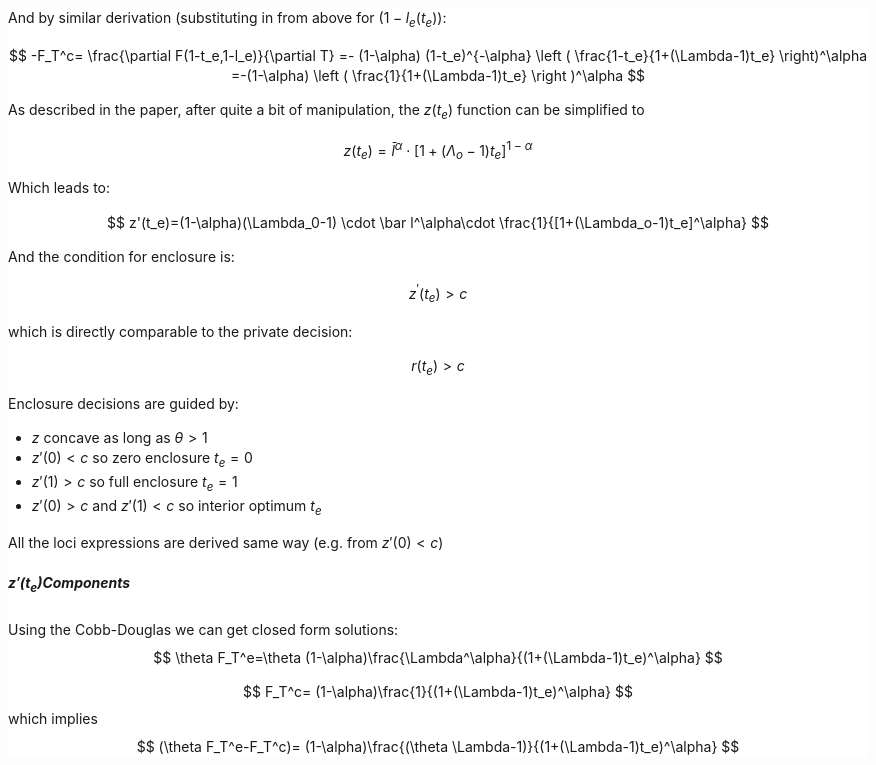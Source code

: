 And by similar derivation (substituting in from above for $(1-l_e(t_e))$:

$$
-F_T^c= \frac{\partial F(1-t_e,1-l_e)}{\partial T}
=- (1-\alpha) (1-t_e)^{-\alpha}
\left (    
  \frac{1-t_e}{1+(\Lambda-1)t_e}
\right)^\alpha
=-(1-\alpha) \left (  \frac{1}{1+(\Lambda-1)t_e} \right )^\alpha
$$


As described in the paper, after quite a bit of manipulation,  the $z(t_e)$ function can be simplified to

$$
z(t_e) = \bar l^{\alpha} \cdot \left[ 1+\left(\Lambda_o-1\right)t_e\right]^{1-\alpha}
$$

Which leads to:

$$
z'(t_e)=(1-\alpha)(\Lambda_0-1) \cdot \bar l^\alpha\cdot \frac{1}{[1+(\Lambda_o-1)t_e]^\alpha}
$$

And the condition for enclosure is:

$$
z^\prime(t_e)>c
$$

which is directly comparable to the private decision:

$$
r(t_e)>c
$$

Enclosure decisions are guided by:

- $z$ concave as long as $\theta>1$ 
- $z'(0)<c$ so zero enclosure $t_e=0$
- $z'(1)>c$ so full enclosure $t_e=1$
- $z'(0)>c$ and $z'(1)<c$ so interior optimum $t_e$

All the loci expressions are derived same way (e.g. from $z'(0)<c$​)



##### $z'(t_e)$​ Components

Using the Cobb-Douglas we can get closed form solutions:
$$
\theta F_T^e=\theta (1-\alpha)\frac{\Lambda^\alpha}{(1+(\Lambda-1)t_e)^\alpha}
$$

$$
F_T^c= (1-\alpha)\frac{1}{(1+(\Lambda-1)t_e)^\alpha}
$$
which implies 
$$
(\theta F_T^e-F_T^c)=  (1-\alpha)\frac{(\theta \Lambda-1)}{(1+(\Lambda-1)t_e)^\alpha}
$$


[^1]: It's worth noting that while we have used properties of the Cobb-Douglas to simplify the expressions above and get neat closed form solutions below, all that really matters for our results is that the $Y(T_e, L_e)$ function is concave, as it will be for any underlying concave production function (since the sum of concave functions in $Y$ will also be concave.)